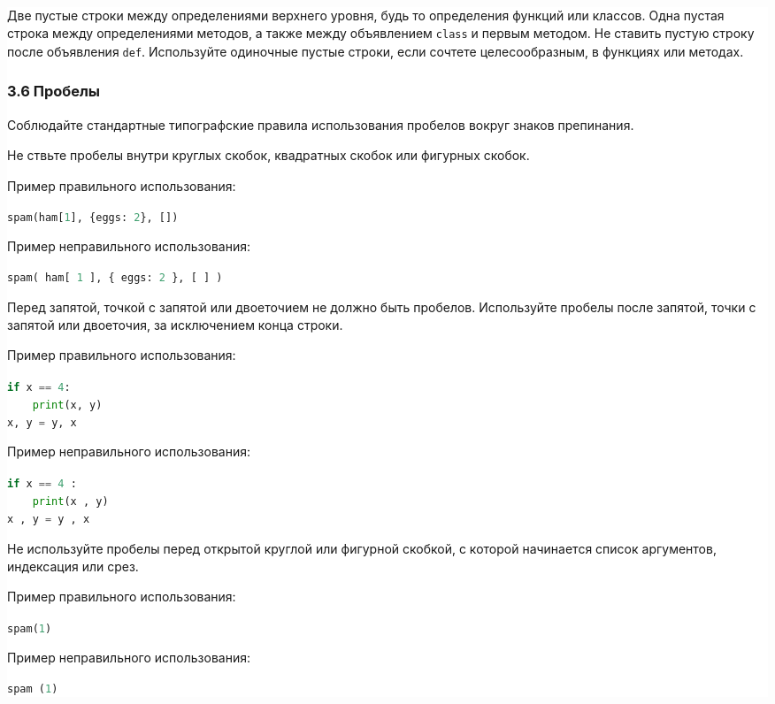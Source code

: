 Две пустые строки между определениями верхнего уровня, будь то определения 
функций или классов. Одна пустая строка между определениями методов, а также 
между объявлением `class` и первым методом. Не ставить пустую строку после 
объявления `def`. Используйте одиночные пустые строки, если сочтете 
целесообразным, в функциях или методах.

<a id="s3.6-whitespace"></a>
<a id="36-whitespace"></a>

<a id="whitespace"></a>
### 3.6 Пробелы

Соблюдайте стандартные типографские правила использования пробелов вокруг 
знаков препинания.

Не ствьте пробелы внутри круглых скобок, квадратных скобок или фигурных 
скобок.

Пример правильного использования:
```python
spam(ham[1], {eggs: 2}, [])
```

Пример неправильного использования:
```python
spam( ham[ 1 ], { eggs: 2 }, [ ] )
```

Перед запятой, точкой с запятой или двоеточием не должно быть пробелов. 
Используйте пробелы после запятой, точки с запятой или двоеточия, за 
исключением конца строки.

Пример правильного использования:
```python
if x == 4:
    print(x, y)
x, y = y, x
```

Пример неправильного использования:
```python
if x == 4 :
    print(x , y)
x , y = y , x
```

Не используйте пробелы перед открытой круглой или фигурной скобкой, с которой 
начинается список аргументов, индексация или срез.

Пример правильного использования:
```python
spam(1)
```

Пример неправильного использования:
```python
spam (1)
```
